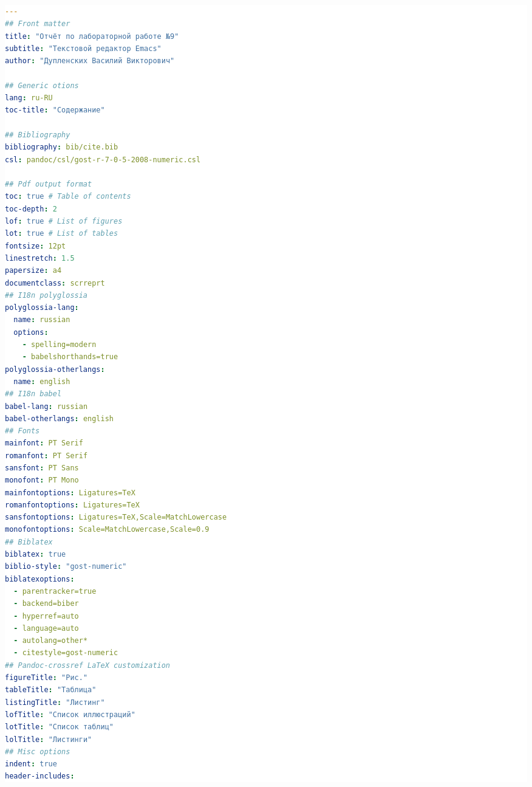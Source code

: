 ```yaml
---
## Front matter
title: "Отчёт по лабораторной работе №9"
subtitle: "Текстовой редактор Emacs"
author: "Дупленских Василий Викторович"

## Generic otions
lang: ru-RU
toc-title: "Содержание"

## Bibliography
bibliography: bib/cite.bib
csl: pandoc/csl/gost-r-7-0-5-2008-numeric.csl

## Pdf output format
toc: true # Table of contents
toc-depth: 2
lof: true # List of figures
lot: true # List of tables
fontsize: 12pt
linestretch: 1.5
papersize: a4
documentclass: scrreprt
## I18n polyglossia
polyglossia-lang:
  name: russian
  options:
	- spelling=modern
	- babelshorthands=true
polyglossia-otherlangs:
  name: english
## I18n babel
babel-lang: russian
babel-otherlangs: english
## Fonts
mainfont: PT Serif
romanfont: PT Serif
sansfont: PT Sans
monofont: PT Mono
mainfontoptions: Ligatures=TeX
romanfontoptions: Ligatures=TeX
sansfontoptions: Ligatures=TeX,Scale=MatchLowercase
monofontoptions: Scale=MatchLowercase,Scale=0.9
## Biblatex
biblatex: true
biblio-style: "gost-numeric"
biblatexoptions:
  - parentracker=true
  - backend=biber
  - hyperref=auto
  - language=auto
  - autolang=other*
  - citestyle=gost-numeric
## Pandoc-crossref LaTeX customization
figureTitle: "Рис."
tableTitle: "Таблица"
listingTitle: "Листинг"
lofTitle: "Список иллюстраций"
lotTitle: "Список таблиц"
lolTitle: "Листинги"
## Misc options
indent: true
header-includes:
```